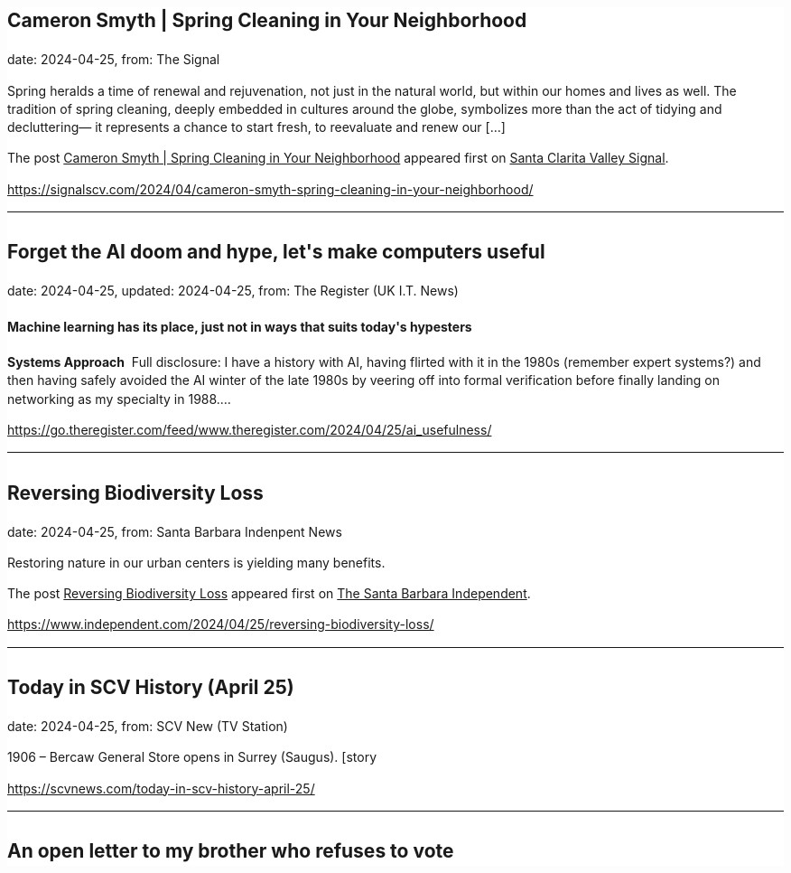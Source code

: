 ## Cameron Smyth | Spring Cleaning in Your Neighborhood

date: 2024-04-25, from: The Signal

<p>Spring heralds a time of renewal and rejuvenation, not just in the natural world, but within our homes and lives as well. The tradition of spring cleaning, deeply embedded in cultures around the globe, symbolizes more than the act of tidying and decluttering— it represents a chance to start fresh, to reevaluate and renew our [&#8230;]</p>
<p>The post <a rel="nofollow" href="https://signalscv.com/2024/04/cameron-smyth-spring-cleaning-in-your-neighborhood/">Cameron Smyth | Spring Cleaning in Your Neighborhood</a> appeared first on <a rel="nofollow" href="https://signalscv.com">Santa Clarita Valley Signal</a>.</p>
 

<https://signalscv.com/2024/04/cameron-smyth-spring-cleaning-in-your-neighborhood/>

---

## Forget the AI doom and hype, let's make computers useful

date: 2024-04-25, updated: 2024-04-25, from: The Register (UK I.T. News)

<h4>Machine learning has its place, just not in ways that suits today's hypesters</h4> <p><strong>Systems Approach</strong>  Full disclosure: I have a history with AI, having flirted with it in the 1980s (remember expert systems?) and then having safely avoided the AI winter of the late 1980s by veering off into formal verification before finally landing on networking as my specialty in 1988.…</p> <p></p> 

<https://go.theregister.com/feed/www.theregister.com/2024/04/25/ai_usefulness/>

---

## Reversing Biodiversity Loss

date: 2024-04-25, from: Santa Barbara Indenpent News

<p>Restoring nature in our urban centers is yielding many benefits.</p>
<p>The post <a rel="nofollow" href="https://www.independent.com/2024/04/25/reversing-biodiversity-loss/">Reversing Biodiversity Loss</a> appeared first on <a rel="nofollow" href="https://www.independent.com">The Santa Barbara Independent</a>.</p>
 

<https://www.independent.com/2024/04/25/reversing-biodiversity-loss/>

---

## Today in SCV History (April 25)

date: 2024-04-25, from: SCV New (TV Station)

1906 &#8211; Bercaw General Store opens in Surrey (Saugus). [story 

<https://scvnews.com/today-in-scv-history-april-25/>

---

## An open letter to my brother who refuses to vote
